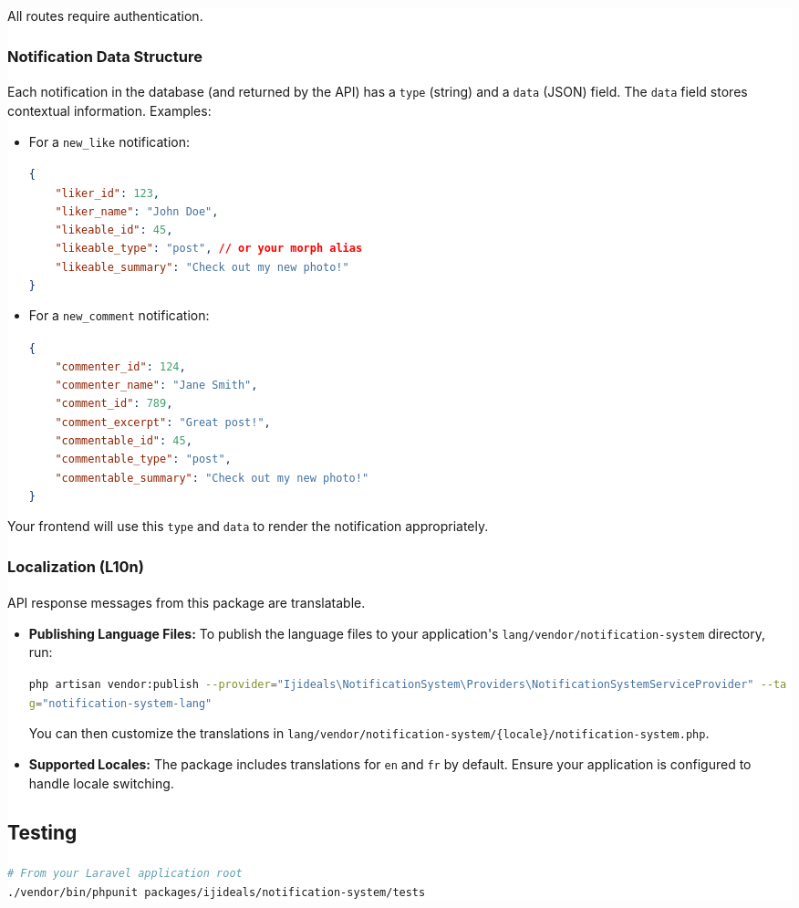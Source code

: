 All routes require authentication.

### Notification Data Structure

Each notification in the database (and returned by the API) has a `type` (string) and a `data` (JSON) field. The `data` field stores contextual information. Examples:

-   For a `new_like` notification:
    ```json
    {
        "liker_id": 123,
        "liker_name": "John Doe",
        "likeable_id": 45,
        "likeable_type": "post", // or your morph alias
        "likeable_summary": "Check out my new photo!"
    }
    ```
-   For a `new_comment` notification:
    ```json
    {
        "commenter_id": 124,
        "commenter_name": "Jane Smith",
        "comment_id": 789,
        "comment_excerpt": "Great post!",
        "commentable_id": 45,
        "commentable_type": "post",
        "commentable_summary": "Check out my new photo!"
    }
    ```

Your frontend will use this `type` and `data` to render the notification appropriately.

### Localization (L10n)

API response messages from this package are translatable.

*   **Publishing Language Files:**
    To publish the language files to your application's `lang/vendor/notification-system` directory, run:
    ```bash
    php artisan vendor:publish --provider="Ijideals\NotificationSystem\Providers\NotificationSystemServiceProvider" --tag="notification-system-lang"
    ```
    You can then customize the translations in `lang/vendor/notification-system/{locale}/notification-system.php`.

*   **Supported Locales:**
    The package includes translations for `en` and `fr` by default. Ensure your application is configured to handle locale switching.

## Testing

```bash
# From your Laravel application root
./vendor/bin/phpunit packages/ijideals/notification-system/tests
```
